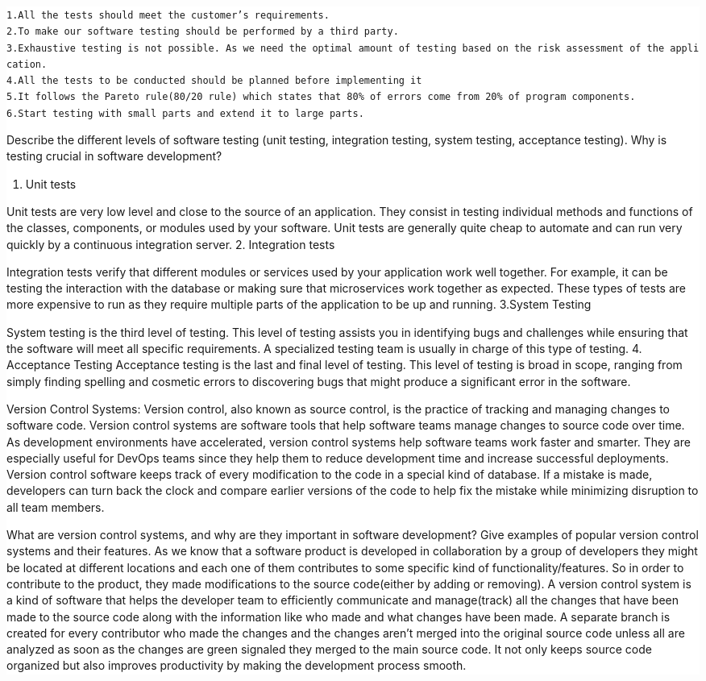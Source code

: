    1.All the tests should meet the customer’s requirements.
    2.To make our software testing should be performed by a third party.
    3.Exhaustive testing is not possible. As we need the optimal amount of testing based on the risk assessment of the application. 
    4.All the tests to be conducted should be planned before implementing it 
    5.It follows the Pareto rule(80/20 rule) which states that 80% of errors come from 20% of program components. 
    6.Start testing with small parts and extend it to large parts. 

Describe the different levels of software testing (unit testing, integration testing, system testing, acceptance testing). Why is testing crucial in software development?

1. Unit tests

Unit tests are very low level and close to the source of an application. They consist in testing individual methods and functions of the classes, components, or modules used by your software. Unit tests are generally quite cheap to automate and can run very quickly by a continuous integration server.
2. Integration tests

Integration tests verify that different modules or services used by your application work well together. For example, it can be testing the interaction with the database or making sure that microservices work together as expected. These types of tests are more expensive to run as they require multiple parts of the application to be up and running.
3.System Testing

System testing is the third level of testing. This level of testing assists you in identifying bugs and challenges while ensuring that the software will meet all specific requirements. A specialized testing team is usually in charge of this type of testing.
4. Acceptance Testing
Acceptance testing is the last and final level of testing. This level of testing is broad in scope, ranging from simply finding spelling and cosmetic errors to discovering bugs that might produce a significant error in the software.

Version Control Systems:
Version control, also known as source control, is the practice of tracking and managing changes to software code. Version control systems are software tools that help software teams manage changes to source code over time. As development environments have accelerated, version control systems help software teams work faster and smarter. They are especially useful for DevOps teams since they help them to reduce development time and increase successful deployments.
Version control software keeps track of every modification to the code in a special kind of database. If a mistake is made, developers can turn back the clock and compare earlier versions of the code to help fix the mistake while minimizing disruption to all team members.


What are version control systems, and why are they important in software development? Give examples of popular version control systems and their features.
As we know that a software product is developed in collaboration by a group of developers they might be located at different locations and each one of them contributes to some specific kind of functionality/features. So in order to contribute to the product, they made modifications to the source code(either by adding or removing). A version control system is a kind of software that helps the developer team to efficiently communicate and manage(track) all the changes that have been made to the source code along with the information like who made and what changes have been made. A separate branch is created for every contributor who made the changes and the changes aren’t merged into the original source code unless all are analyzed as soon as the changes are green signaled they merged to the main source code. It not only keeps source code organized but also improves productivity by making the development process smooth.
